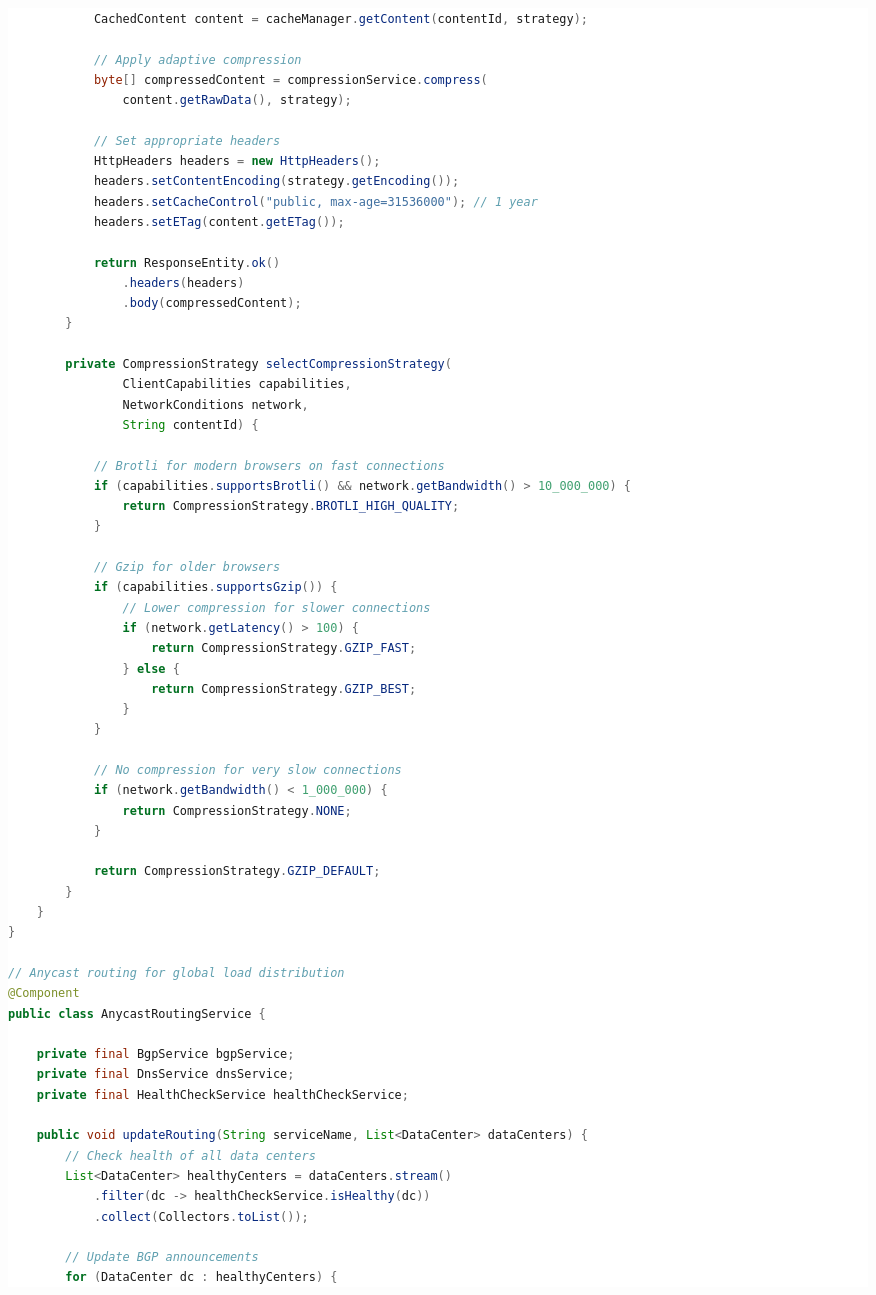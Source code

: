 ```java
            CachedContent content = cacheManager.getContent(contentId, strategy);
            
            // Apply adaptive compression
            byte[] compressedContent = compressionService.compress(
                content.getRawData(), strategy);
                
            // Set appropriate headers
            HttpHeaders headers = new HttpHeaders();
            headers.setContentEncoding(strategy.getEncoding());
            headers.setCacheControl("public, max-age=31536000"); // 1 year
            headers.setETag(content.getETag());
            
            return ResponseEntity.ok()
                .headers(headers)
                .body(compressedContent);
        }
        
        private CompressionStrategy selectCompressionStrategy(
                ClientCapabilities capabilities,
                NetworkConditions network,
                String contentId) {
            
            // Brotli for modern browsers on fast connections
            if (capabilities.supportsBrotli() && network.getBandwidth() > 10_000_000) {
                return CompressionStrategy.BROTLI_HIGH_QUALITY;
            }
            
            // Gzip for older browsers
            if (capabilities.supportsGzip()) {
                // Lower compression for slower connections
                if (network.getLatency() > 100) {
                    return CompressionStrategy.GZIP_FAST;
                } else {
                    return CompressionStrategy.GZIP_BEST;
                }
            }
            
            // No compression for very slow connections
            if (network.getBandwidth() < 1_000_000) {
                return CompressionStrategy.NONE;
            }
            
            return CompressionStrategy.GZIP_DEFAULT;
        }
    }
}

// Anycast routing for global load distribution
@Component
public class AnycastRoutingService {
    
    private final BgpService bgpService;
    private final DnsService dnsService;
    private final HealthCheckService healthCheckService;
    
    public void updateRouting(String serviceName, List<DataCenter> dataCenters) {
        // Check health of all data centers
        List<DataCenter> healthyCenters = dataCenters.stream()
            .filter(dc -> healthCheckService.isHealthy(dc))
            .collect(Collectors.toList());
            
        // Update BGP announcements
        for (DataCenter dc : healthyCenters) {
```